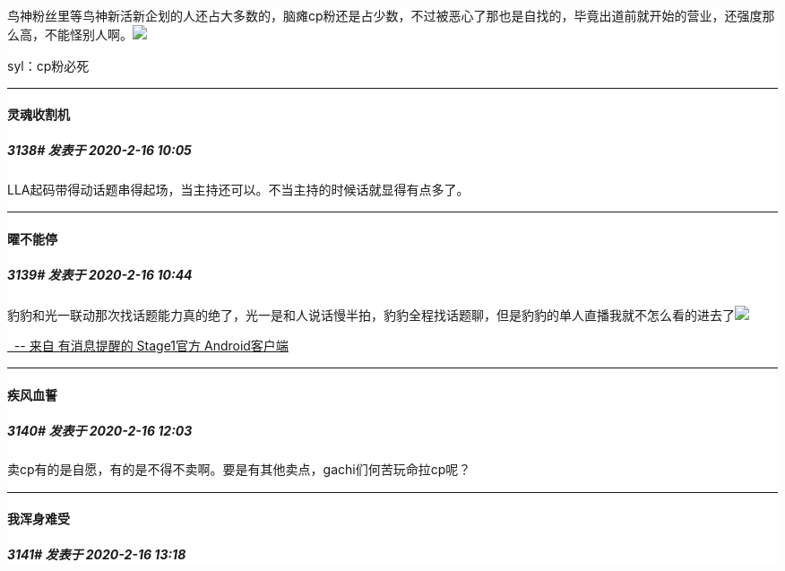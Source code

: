 


鸟神粉丝里等鸟神新活新企划的人还占大多数的，脑瘫cp粉还是占少数，不过被恶心了那也是自找的，毕竟出道前就开始的营业，还强度那么高，不能怪别人啊。<img src="https://static.saraba1st.com/image/smiley/face2017/067.png" referrerpolicy="no-referrer">


syl：cp粉必死







-----

####  灵魂收割机  
##### 3138#       发表于 2020-2-16 10:05




LLA起码带得动话题串得起场，当主持还可以。不当主持的时候话就显得有点多了。







-----

####  曜不能停  
##### 3139#       发表于 2020-2-16 10:44




豹豹和光一联动那次找话题能力真的绝了，光一是和人说话慢半拍，豹豹全程找话题聊，但是豹豹的单人直播我就不怎么看的进去了<img src="https://static.saraba1st.com/image/smiley/face2017/068.png" referrerpolicy="no-referrer">

[  -- 来自 有消息提醒的 Stage1官方 Android客户端](https://www.coolapk.com/apk/140634)







-----

####  疾风血誓  
##### 3140#       发表于 2020-2-16 12:03




卖cp有的是自愿，有的是不得不卖啊。要是有其他卖点，gachi们何苦玩命拉cp呢？







-----

####  我浑身难受  
##### 3141#       发表于 2020-2-16 13:18
